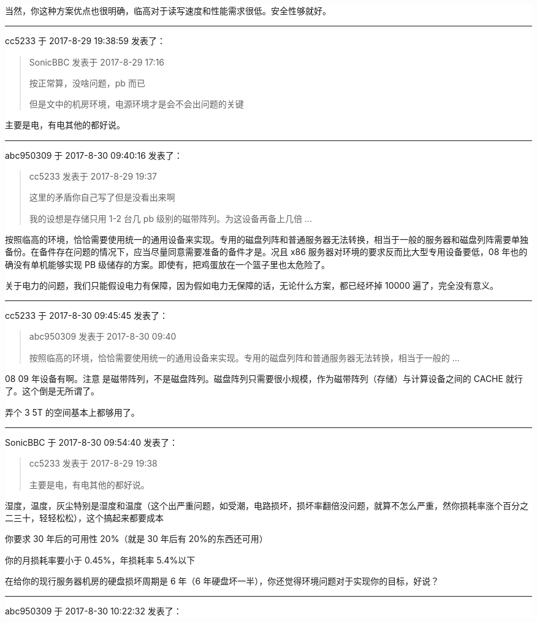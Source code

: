 当然，你这种方案优点也很明确，临高对于读写速度和性能需求很低。安全性够就好。

---

cc5233 于 2017-8-29 19:38:59 发表了：

> SonicBBC 发表于 2017-8-29 17:16
>
> 按正常算，没啥问题，pb 而已
>
> 但是文中的机房环境，电源环境才是会不会出问题的关键

主要是电，有电其他的都好说。

---

abc950309 于 2017-8-30 09:40:16 发表了：

> cc5233 发表于 2017-8-29 19:37
>
> 这里的矛盾你自己写了但是没看出来啊
>
> 我的设想是存储只用 1-2 台几 pb 级别的磁带阵列。为这设备再备上几倍 ...

按照临高的环境，恰恰需要使用统一的通用设备来实现。专用的磁盘列阵和普通服务器无法转换，相当于一般的服务器和磁盘列阵需要单独备份。在备件存在问题的情况下，应当尽量同意需要准备的备件才是。况且 x86 服务器对环境的要求反而比大型专用设备要低，08 年也的确没有单机能够实现 PB 级储存的方案。即使有，把鸡蛋放在一个篮子里也太危险了。

关于电力的问题，我们只能假设电力有保障，因为假如电力无保障的话，无论什么方案，都已经坏掉 10000 遍了，完全没有意义。

---

cc5233 于 2017-8-30 09:45:45 发表了：

> abc950309 发表于 2017-8-30 09:40
>
> 按照临高的环境，恰恰需要使用统一的通用设备来实现。专用的磁盘列阵和普通服务器无法转换，相当于一般的 ...

08 09 年设备有啊。注意 是磁带阵列，不是磁盘阵列。磁盘阵列只需要很小规模，作为磁带阵列（存储）与计算设备之间的 CACHE 就行了。这个倒是无所谓了。

弄个 3 5T 的空间基本上都够用了。

---

SonicBBC 于 2017-8-30 09:54:40 发表了：

> cc5233 发表于 2017-8-29 19:38
>
> 主要是电，有电其他的都好说。

湿度，温度，灰尘特别是湿度和温度（这个出严重问题，如受潮，电路损坏，损坏率翻倍没问题，就算不怎么严重，然你损耗率涨个百分之二三十，轻轻松松），这个搞起来都要成本

你要求 30 年后的可用性 20%（就是 30 年后有 20%的东西还可用）

你的月损耗率要小于 0.45%，年损耗率 5.4%以下

在给你的现行服务器机房的硬盘损坏周期是 6 年（6 年硬盘坏一半），你还觉得环境问题对于实现你的目标，好说？

---

abc950309 于 2017-8-30 10:22:32 发表了：
